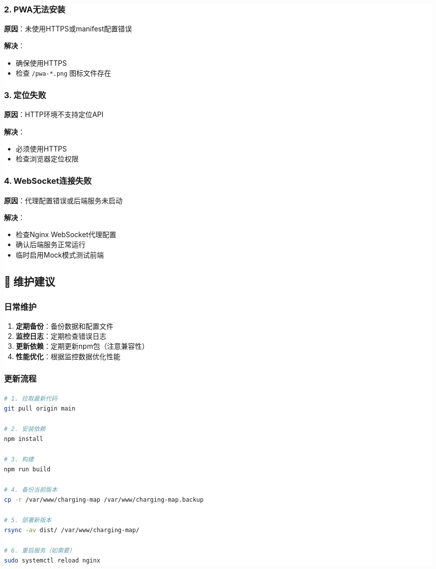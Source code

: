 ### 2. PWA无法安装

**原因**：未使用HTTPS或manifest配置错误

**解决**：
- 确保使用HTTPS
- 检查 `/pwa-*.png` 图标文件存在

### 3. 定位失败

**原因**：HTTP环境不支持定位API

**解决**：
- 必须使用HTTPS
- 检查浏览器定位权限

### 4. WebSocket连接失败

**原因**：代理配置错误或后端服务未启动

**解决**：
- 检查Nginx WebSocket代理配置
- 确认后端服务正常运行
- 临时启用Mock模式测试前端

## 📝 维护建议

### 日常维护

1. **定期备份**：备份数据和配置文件
2. **监控日志**：定期检查错误日志
3. **更新依赖**：定期更新npm包（注意兼容性）
4. **性能优化**：根据监控数据优化性能

### 更新流程

```bash
# 1. 拉取最新代码
git pull origin main

# 2. 安装依赖
npm install

# 3. 构建
npm run build

# 4. 备份当前版本
cp -r /var/www/charging-map /var/www/charging-map.backup

# 5. 部署新版本
rsync -av dist/ /var/www/charging-map/

# 6. 重启服务（如需要）
sudo systemctl reload nginx
```

